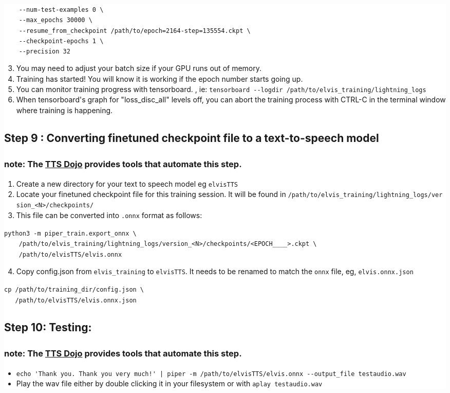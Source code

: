 ```
    --num-test-examples 0 \
    --max_epochs 30000 \
    --resume_from_checkpoint /path/to/epoch=2164-step=135554.ckpt \
    --checkpoint-epochs 1 \
    --precision 32
```
3.  You may need to adjust your batch size if your GPU runs out of memory.
4.  Training has started!  You will know it is working if the epoch number starts going up.
6.  You can monitor training progress with tensorboard. , ie:
    `tensorboard --logdir /path/to/elvis_training/lightning_logs`
7.  When tensorboard's graph for "loss_disc_all" levels off, you can abort the training process with CTRL-C in the terminal window where training is happening.

## Step 9 : Converting finetuned checkpoint file to a text-to-speech model
### note: The [TTS Dojo](tts_dojo/TTS_dojo_guide.md) provides tools that automate this step.
1. Create a new directory for your text to speech model eg `elvisTTS`
2. Locate your finetuned checkpoint file for this training session.  It will be found in `/path/to/elvis_training/lightning_logs/version_<N>/checkpoints/` 
3. This file can be converted into  `.onnx` format as follows:
```
python3 -m piper_train.export_onnx \
    /path/to/elvis_training/lightning_logs/version_<N>/checkpoints/<EPOCH____>.ckpt \
    /path/to/elvisTTS/elvis.onnx
```
4. Copy config.json from `elvis_training` to `elvisTTS`.   It needs to be renamed to match the `onnx` file, eg, `elvis.onnx.json`
```
cp /path/to/training_dir/config.json \
   /path/to/elvisTTS/elvis.onnx.json
```
   
## Step 10: Testing:
### note: The [TTS Dojo](tts_dojo/TTS_dojo_guide.md) provides tools that automate this step.
- `echo 'Thank you. Thank you very much!' | piper -m /path/to/elvisTTS/elvis.onnx --output_file testaudio.wav`
- Play the wav file either by double clicking it in your filesystem or with `aplay testaudio.wav`

















   

